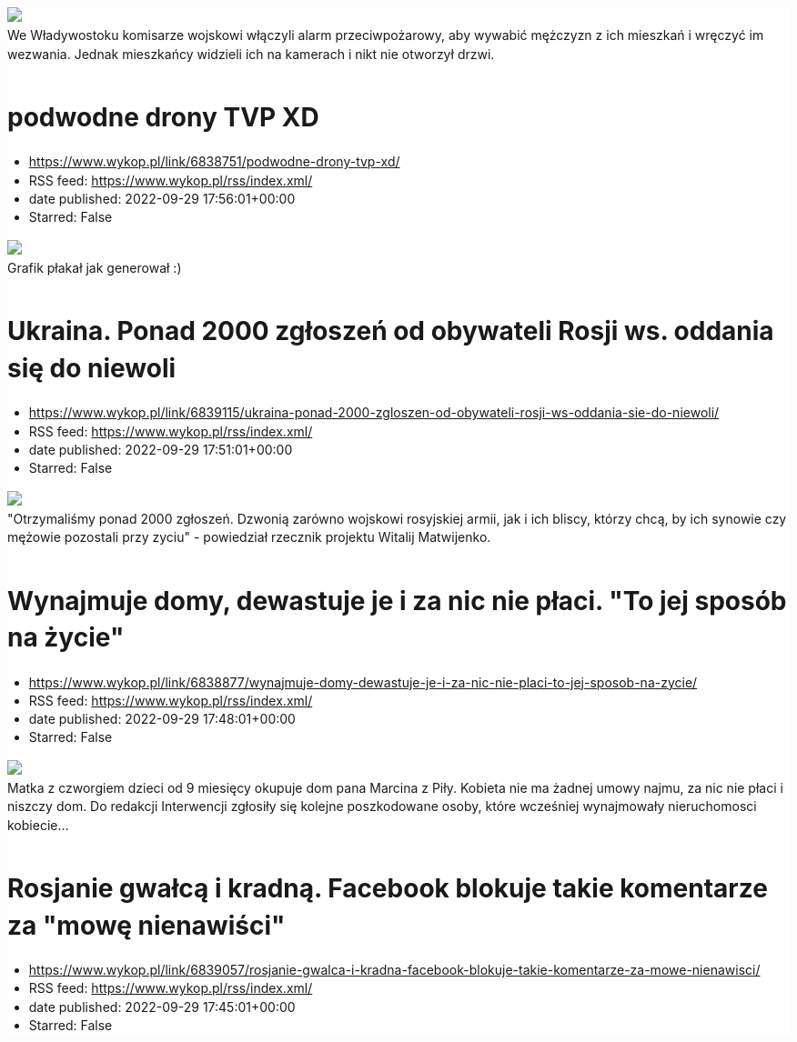 <img src="https://www.wykop.pl/cdn/c3397993/link_1664471819JNitqKbq4D5ndPttPGneDj,w104h74.jpg" /><br />
		 We Władywostoku komisarze wojskowi włączyli alarm przeciwpożarowy, aby wywabić mężczyzn z ich mieszkań i wręczyć im wezwania. Jednak mieszkańcy widzieli ich na kamerach i nikt nie otworzył drzwi.

# podwodne drony TVP XD
 - https://www.wykop.pl/link/6838751/podwodne-drony-tvp-xd/
 - RSS feed: https://www.wykop.pl/rss/index.xml/
 - date published: 2022-09-29 17:56:01+00:00
 - Starred: False

<img src="https://www.wykop.pl/cdn/c3397993/link_1664457142DEgyHSaH0iQaZikfnBFxfm,w104h74.jpg" /><br />
		 Grafik płakał jak generował :)

# Ukraina. Ponad 2000 zgłoszeń od obywateli Rosji ws. oddania się do niewoli
 - https://www.wykop.pl/link/6839115/ukraina-ponad-2000-zgloszen-od-obywateli-rosji-ws-oddania-sie-do-niewoli/
 - RSS feed: https://www.wykop.pl/rss/index.xml/
 - date published: 2022-09-29 17:51:01+00:00
 - Starred: False

<img src="https://www.wykop.pl/cdn/c3397993/link_1664471017nMGD4YqAxuJKtwaBOSgF2E,w104h74.jpg" /><br />
		 &quot;Otrzymaliśmy ponad 2000 zgłoszeń. Dzwonią zarówno wojskowi rosyjskiej armii, jak i ich bliscy, którzy chcą, by ich synowie czy mężowie pozostali przy zyciu&quot; - powiedział rzecznik projektu Witalij Matwijenko.

# Wynajmuje domy, dewastuje je i za nic nie płaci. "To jej sposób na życie"
 - https://www.wykop.pl/link/6838877/wynajmuje-domy-dewastuje-je-i-za-nic-nie-placi-to-jej-sposob-na-zycie/
 - RSS feed: https://www.wykop.pl/rss/index.xml/
 - date published: 2022-09-29 17:48:01+00:00
 - Starred: False

<img src="https://www.wykop.pl/cdn/c3397993/link_16644613679dST7jT8RmUFnYeKt6qJWf,w104h74.jpg" /><br />
		 Matka z czworgiem dzieci od 9 miesięcy okupuje dom pana Marcina z Piły. Kobieta nie ma żadnej umowy najmu, za nic nie płaci i niszczy dom. Do redakcji Interwencji zgłosiły się kolejne poszkodowane osoby, które wcześniej wynajmowały nieruchomosci kobiecie…

# Rosjanie gwałcą i kradną. Facebook blokuje takie komentarze za "mowę nienawiści"
 - https://www.wykop.pl/link/6839057/rosjanie-gwalca-i-kradna-facebook-blokuje-takie-komentarze-za-mowe-nienawisci/
 - RSS feed: https://www.wykop.pl/rss/index.xml/
 - date published: 2022-09-29 17:45:01+00:00
 - Starred: False
